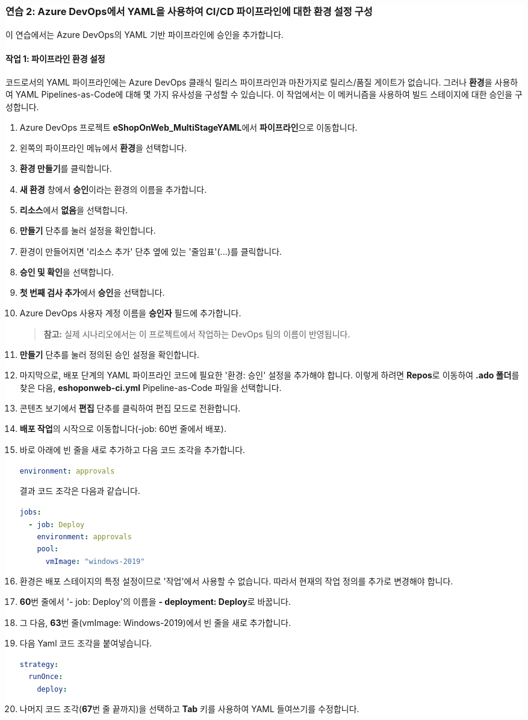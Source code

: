 ### 연습 2: Azure DevOps에서 YAML을 사용하여 CI/CD 파이프라인에 대한 환경 설정 구성

이 연습에서는 Azure DevOps의 YAML 기반 파이프라인에 승인을 추가합니다.

#### 작업 1: 파이프라인 환경 설정

코드로서의 YAML 파이프라인에는 Azure DevOps 클래식 릴리스 파이프라인과 마찬가지로 릴리스/품질 게이트가 없습니다. 그러나 **환경**을 사용하여 YAML Pipelines-as-Code에 대해 몇 가지 유사성을 구성할 수 있습니다. 이 작업에서는 이 메커니즘을 사용하여 빌드 스테이지에 대한 승인을 구성합니다.

1. Azure DevOps 프로젝트 **eShopOnWeb_MultiStageYAML**에서 **파이프라인**으로 이동합니다.
1. 왼쪽의 파이프라인 메뉴에서 **환경**을 선택합니다.
1. **환경 만들기**를 클릭합니다.
1. **새 환경** 창에서 **승인**이라는 환경의 이름을 추가합니다.
1. **리소스**에서 **없음**을 선택합니다.
1. **만들기** 단추를 눌러 설정을 확인합니다.
1. 환경이 만들어지면 '리소스 추가' 단추 옆에 있는 '줄임표'(...)를 클릭합니다.
1. **승인 및 확인**을 선택합니다.
1. **첫 번째 검사 추가**에서 **승인**을 선택합니다.
1. Azure DevOps 사용자 계정 이름을 **승인자** 필드에 추가합니다.

   > **참고:** 실제 시나리오에서는 이 프로젝트에서 작업하는 DevOps 팀의 이름이 반영됩니다.

1. **만들기** 단추를 눌러 정의된 승인 설정을 확인합니다.
1. 마지막으로, 배포 단계의 YAML 파이프라인 코드에 필요한 '환경: 승인' 설정을 추가해야 합니다. 이렇게 하려면 **Repos**로 이동하여 **.ado 폴더**를 찾은 다음, **eshoponweb-ci.yml** Pipeline-as-Code 파일을 선택합니다.
1. 콘텐츠 보기에서 **편집** 단추를 클릭하여 편집 모드로 전환합니다.
1. **배포 작업**의 시작으로 이동합니다(-job: 60번 줄에서 배포).
1. 바로 아래에 빈 줄을 새로 추가하고 다음 코드 조각을 추가합니다.

   ```yaml
   environment: approvals
   ```

   결과 코드 조각은 다음과 같습니다.

   ```yaml
   jobs:
     - job: Deploy
       environment: approvals
       pool:
         vmImage: "windows-2019"
   ```

1. 환경은 배포 스테이지의 특정 설정이므로 '작업'에서 사용할 수 없습니다. 따라서 현재의 작업 정의를 추가로 변경해야 합니다.
1. **60**번 줄에서 '- job: Deploy'의 이름을 **- deployment: Deploy**로 바꿉니다.
1. 그 다음, **63**번 줄(vmImage: Windows-2019)에서 빈 줄을 새로 추가합니다.
1. 다음 Yaml 코드 조각을 붙여넣습니다.

   ```yaml
   strategy:
     runOnce:
       deploy:
   ```

1. 나머지 코드 조각(**67**번 줄 끝까지)을 선택하고 **Tab** 키를 사용하여 YAML 들여쓰기를 수정합니다.

